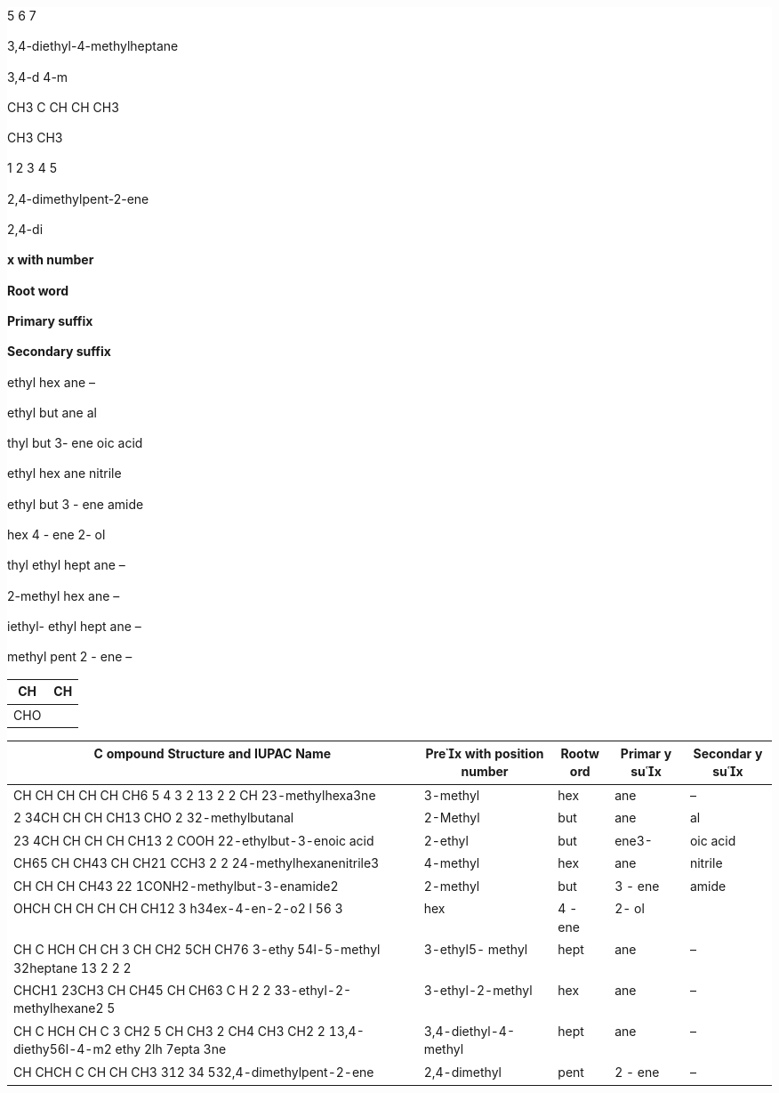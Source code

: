 5 6 7

3,4-diethyl-4-methylheptane

3,4-d 4-m

CH3 C CH CH CH3

CH3 CH3

1 2 3 4 5

2,4-dimethylpent-2-ene

2,4-di  

**x with number**

**Root word**

**Primary suffix**

**Secondary suffix**

ethyl hex ane –

ethyl but ane al

thyl but 3- ene oic acid

ethyl hex ane nitrile

ethyl but 3 - ene amide

hex 4 - ene 2- ol

thyl ethyl hept ane –

2-methyl hex ane –

iethyl- ethyl hept ane –

methyl pent 2 - ene –






| CH |CH |
|------|------|
| CHO |


| C ompound Structure and IUPAC Name |Prex with position number |Rootword |Primar y sux |Secondar y sux |
|------|------|------|------|------|
| CH CH CH CH CH CH6 5 4 3 2 13 2 2 CH 23-methylhexa3ne |3-methyl |hex |ane |– |
| 2 34CH CH CH CH13 CHO 2 32-methylbutanal |2-Methyl |but |ane |al |
| 23 4CH CH CH CH CH13 2 COOH 22-ethylbut-3-enoic acid |2-ethyl |but |ene3- |oic acid |
| CH65 CH CH43 CH CH21 CCH3 2 2 24-methylhexanenitrile3 |4-methyl |hex |ane |nitrile |
| CH CH CH CH43 22 1CONH2-methylbut-3-enamide2 |2-methyl |but |3 - ene |amide |
| OHCH CH CH CH CH CH12 3 h34ex-4-en-2-o2 l 56 3 |hex |4 - ene |2- ol |
| CH C HCH CH CH 3 CH CH2 5CH CH76 3-ethy 54l-5-methyl 32heptane 13 2 2 2 |3-ethyl5- methyl |hept |ane |– |
| CHCH1 23CH3 CH CH45 CH CH63 C H 2 2 33-ethyl-2-methylhexane2 5 |3-ethyl-2-methyl |hex |ane |– |
| CH C HCH CH C 3 CH2 5 CH CH3 2 CH4 CH3 CH2 2 13,4-diethy56l-4-m2 ethy 2lh 7epta 3ne |3,4-diethyl-4-methyl |hept |ane |– |
| CH CHCH C CH CH CH3 312 34 532,4-dimethylpent-2-ene |2,4-dimethyl |pent |2 - ene |– |
  